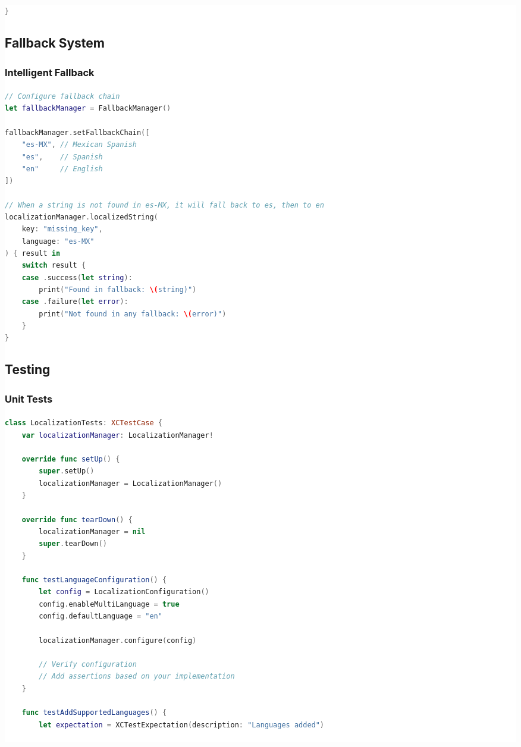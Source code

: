 ```swift
}
```

## Fallback System

### Intelligent Fallback

```swift
// Configure fallback chain
let fallbackManager = FallbackManager()

fallbackManager.setFallbackChain([
    "es-MX", // Mexican Spanish
    "es",    // Spanish
    "en"     // English
])

// When a string is not found in es-MX, it will fall back to es, then to en
localizationManager.localizedString(
    key: "missing_key",
    language: "es-MX"
) { result in
    switch result {
    case .success(let string):
        print("Found in fallback: \(string)")
    case .failure(let error):
        print("Not found in any fallback: \(error)")
    }
}
```

## Testing

### Unit Tests

```swift
class LocalizationTests: XCTestCase {
    var localizationManager: LocalizationManager!
    
    override func setUp() {
        super.setUp()
        localizationManager = LocalizationManager()
    }
    
    override func tearDown() {
        localizationManager = nil
        super.tearDown()
    }
    
    func testLanguageConfiguration() {
        let config = LocalizationConfiguration()
        config.enableMultiLanguage = true
        config.defaultLanguage = "en"
        
        localizationManager.configure(config)
        
        // Verify configuration
        // Add assertions based on your implementation
    }
    
    func testAddSupportedLanguages() {
        let expectation = XCTestExpectation(description: "Languages added")
        
```